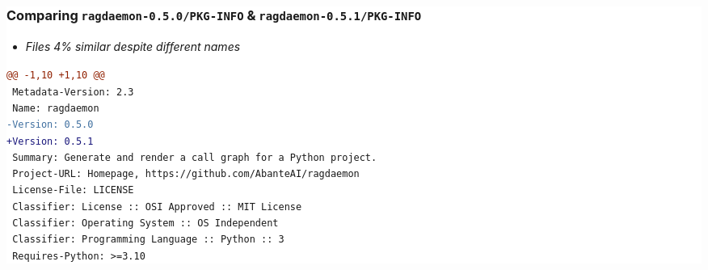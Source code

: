 ### Comparing `ragdaemon-0.5.0/PKG-INFO` & `ragdaemon-0.5.1/PKG-INFO`

 * *Files 4% similar despite different names*

```diff
@@ -1,10 +1,10 @@
 Metadata-Version: 2.3
 Name: ragdaemon
-Version: 0.5.0
+Version: 0.5.1
 Summary: Generate and render a call graph for a Python project.
 Project-URL: Homepage, https://github.com/AbanteAI/ragdaemon
 License-File: LICENSE
 Classifier: License :: OSI Approved :: MIT License
 Classifier: Operating System :: OS Independent
 Classifier: Programming Language :: Python :: 3
 Requires-Python: >=3.10
```

